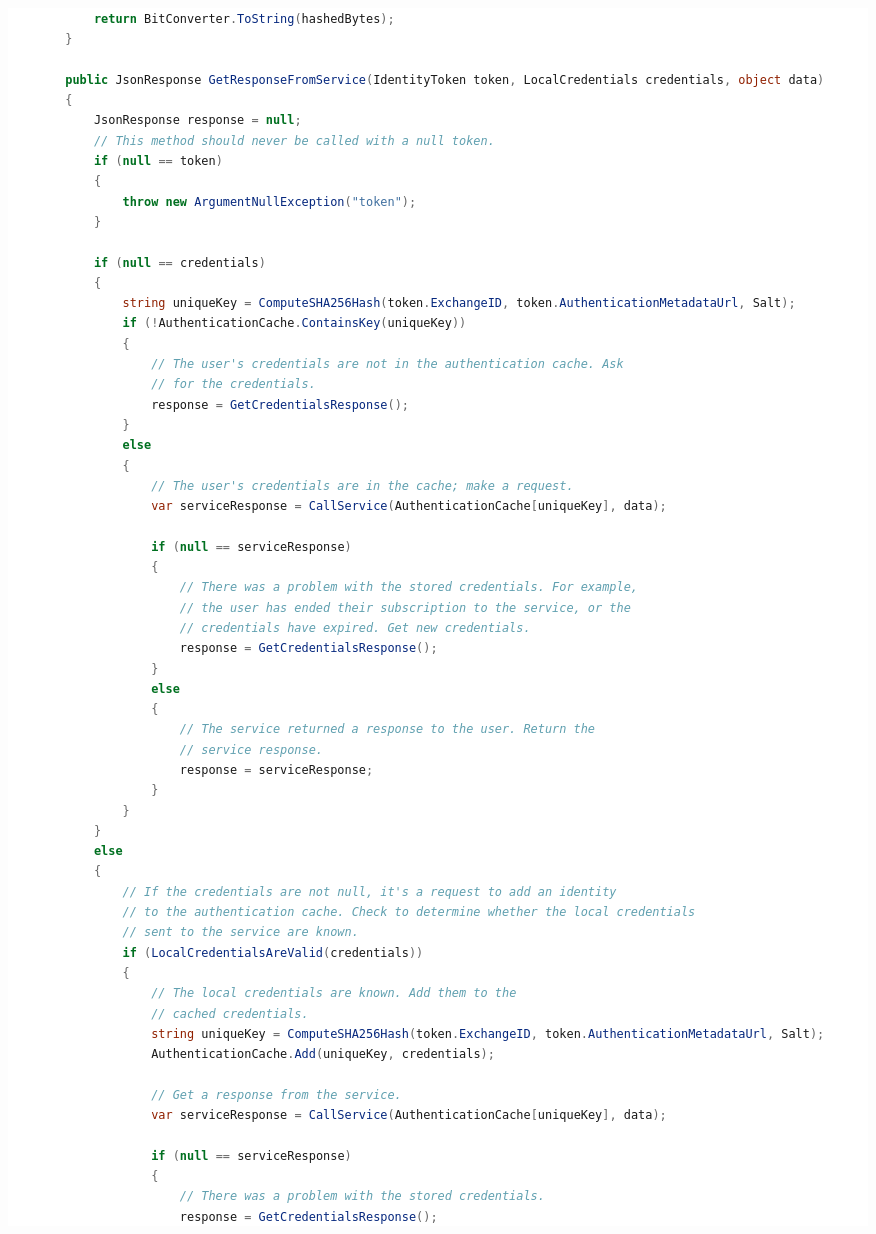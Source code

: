 ```C#
            return BitConverter.ToString(hashedBytes);
        }

        public JsonResponse GetResponseFromService(IdentityToken token, LocalCredentials credentials, object data)
        {
            JsonResponse response = null;
            // This method should never be called with a null token.
            if (null == token)
            {
                throw new ArgumentNullException("token");
            }

            if (null == credentials)
            {
                string uniqueKey = ComputeSHA256Hash(token.ExchangeID, token.AuthenticationMetadataUrl, Salt);
                if (!AuthenticationCache.ContainsKey(uniqueKey))
                {
                    // The user's credentials are not in the authentication cache. Ask
                    // for the credentials.
                    response = GetCredentialsResponse();
                }
                else
                {
                    // The user's credentials are in the cache; make a request.
                    var serviceResponse = CallService(AuthenticationCache[uniqueKey], data);

                    if (null == serviceResponse)
                    {
                        // There was a problem with the stored credentials. For example,
                        // the user has ended their subscription to the service, or the
                        // credentials have expired. Get new credentials.
                        response = GetCredentialsResponse();
                    }
                    else
                    {
                        // The service returned a response to the user. Return the
                        // service response.
                        response = serviceResponse;
                    }
                }
            }
            else
            {
                // If the credentials are not null, it's a request to add an identity
                // to the authentication cache. Check to determine whether the local credentials
                // sent to the service are known.
                if (LocalCredentialsAreValid(credentials))
                {
                    // The local credentials are known. Add them to the 
                    // cached credentials.
                    string uniqueKey = ComputeSHA256Hash(token.ExchangeID, token.AuthenticationMetadataUrl, Salt);
                    AuthenticationCache.Add(uniqueKey, credentials);

                    // Get a response from the service.
                    var serviceResponse = CallService(AuthenticationCache[uniqueKey], data);

                    if (null == serviceResponse)
                    {
                        // There was a problem with the stored credentials.
                        response = GetCredentialsResponse();
```